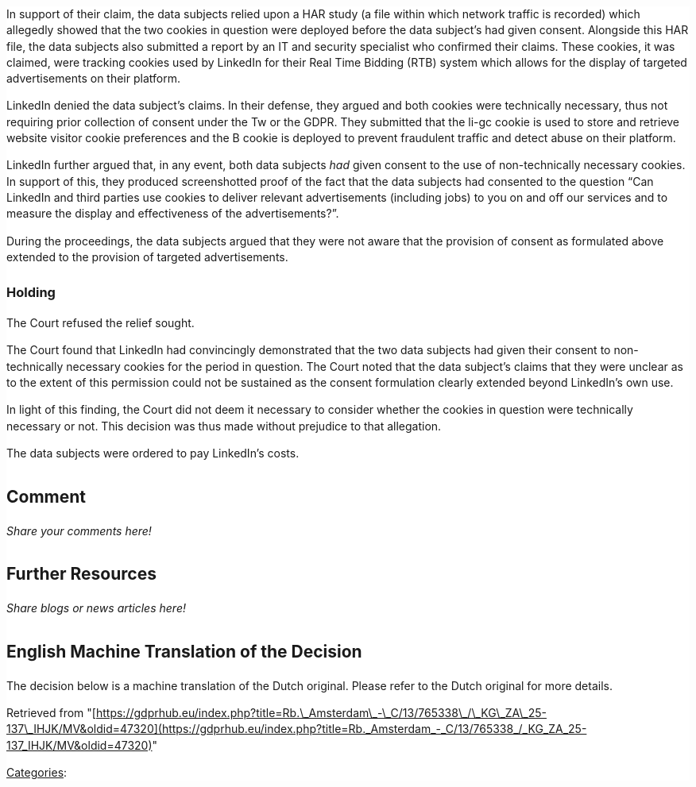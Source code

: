 In support of their claim, the data subjects relied upon a HAR study (a file within which network traffic is recorded) which allegedly showed that the two cookies in question were deployed before the data subject’s had given consent. Alongside this HAR file, the data subjects also submitted a report by an IT and security specialist who confirmed their claims. These cookies, it was claimed, were tracking cookies used by LinkedIn for their Real Time Bidding (RTB) system which allows for the display of targeted advertisements on their platform.

LinkedIn denied the data subject’s claims. In their defense, they argued and both cookies were technically necessary, thus not requiring prior collection of consent under the Tw or the GDPR. They submitted that the li-gc cookie is used to store and retrieve website visitor cookie preferences and the B cookie is deployed to prevent fraudulent traffic and detect abuse on their platform.

LinkedIn further argued that, in any event, both data subjects _had_ given consent to the use of non-technically necessary cookies. In support of this, they produced screenshotted proof of the fact that the data subjects had consented to the question “Can LinkedIn and third parties use cookies to deliver relevant advertisements (including jobs) to you on and off our services and to measure the display and effectiveness of the advertisements?”.

During the proceedings, the data subjects argued that they were not aware that the provision of consent as formulated above extended to the provision of targeted advertisements.

### Holding

The Court refused the relief sought.

The Court found that LinkedIn had convincingly demonstrated that the two data subjects had given their consent to non-technically necessary cookies for the period in question. The Court noted that the data subject’s claims that they were unclear as to the extent of this permission could not be sustained as the consent formulation clearly extended beyond LinkedIn’s own use.

In light of this finding, the Court did not deem it necessary to consider whether the cookies in question were technically necessary or not. This decision was thus made without prejudice to that allegation.

The data subjects were ordered to pay LinkedIn’s costs.

## Comment

_Share your comments here!_

## Further Resources

_Share blogs or news articles here!_

## English Machine Translation of the Decision

The decision below is a machine translation of the Dutch original. Please refer to the Dutch original for more details.

Retrieved from "[https://gdprhub.eu/index.php?title=Rb.\_Amsterdam\_-\_C/13/765338\_/\_KG\_ZA\_25-137\_IHJK/MV&oldid=47320](https://gdprhub.eu/index.php?title=Rb._Amsterdam_-_C/13/765338_/_KG_ZA_25-137_IHJK/MV&oldid=47320)"

[Categories](/index.php?title=Special:Categories "Special:Categories"):
